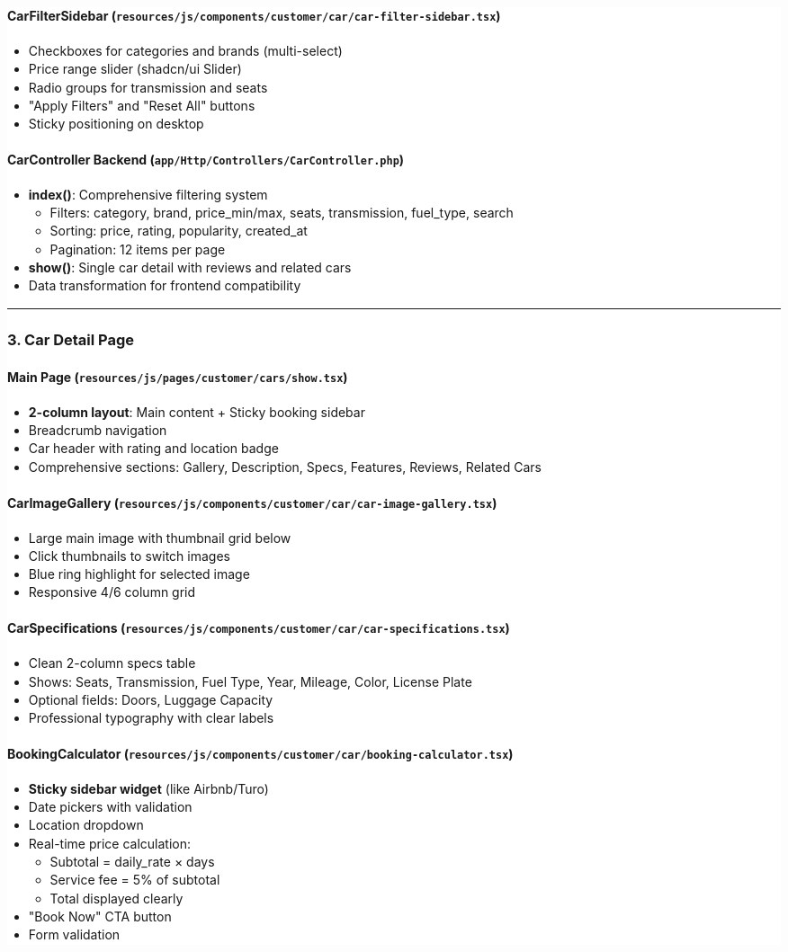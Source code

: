 #### CarFilterSidebar (`resources/js/components/customer/car/car-filter-sidebar.tsx`)
- Checkboxes for categories and brands (multi-select)
- Price range slider (shadcn/ui Slider)
- Radio groups for transmission and seats
- "Apply Filters" and "Reset All" buttons
- Sticky positioning on desktop

#### CarController Backend (`app/Http/Controllers/CarController.php`)
- **index()**: Comprehensive filtering system
  - Filters: category, brand, price_min/max, seats, transmission, fuel_type, search
  - Sorting: price, rating, popularity, created_at
  - Pagination: 12 items per page
- **show()**: Single car detail with reviews and related cars
- Data transformation for frontend compatibility

---

### **3. Car Detail Page**

#### Main Page (`resources/js/pages/customer/cars/show.tsx`)
- **2-column layout**: Main content + Sticky booking sidebar
- Breadcrumb navigation
- Car header with rating and location badge
- Comprehensive sections: Gallery, Description, Specs, Features, Reviews, Related Cars

#### CarImageGallery (`resources/js/components/customer/car/car-image-gallery.tsx`)
- Large main image with thumbnail grid below
- Click thumbnails to switch images
- Blue ring highlight for selected image
- Responsive 4/6 column grid

#### CarSpecifications (`resources/js/components/customer/car/car-specifications.tsx`)
- Clean 2-column specs table
- Shows: Seats, Transmission, Fuel Type, Year, Mileage, Color, License Plate
- Optional fields: Doors, Luggage Capacity
- Professional typography with clear labels

#### BookingCalculator (`resources/js/components/customer/car/booking-calculator.tsx`)
- **Sticky sidebar widget** (like Airbnb/Turo)
- Date pickers with validation
- Location dropdown
- Real-time price calculation:
  - Subtotal = daily_rate × days
  - Service fee = 5% of subtotal
  - Total displayed clearly
- "Book Now" CTA button
- Form validation
